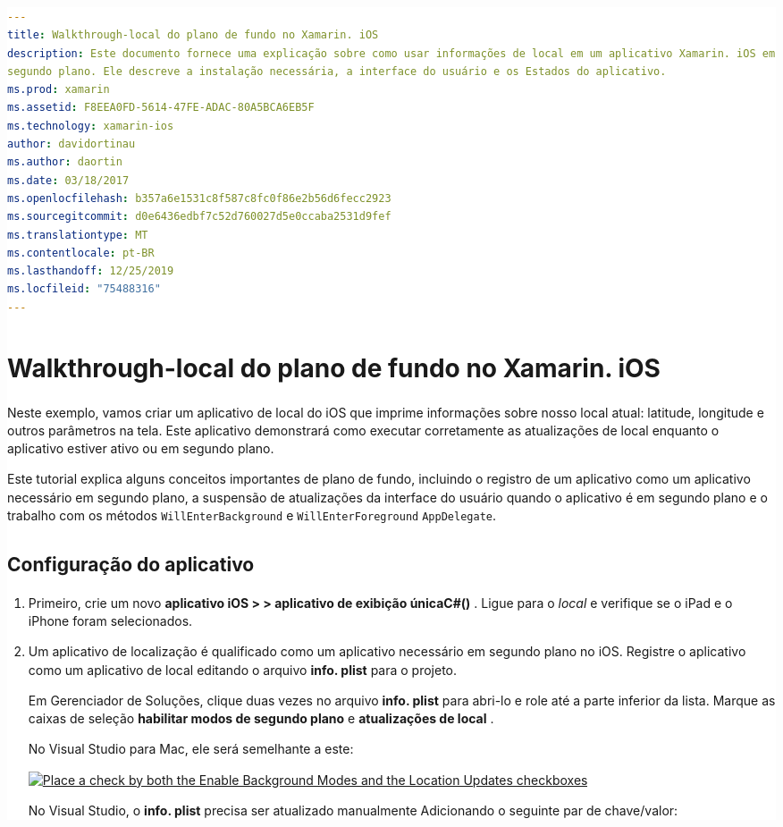```yaml
---
title: Walkthrough-local do plano de fundo no Xamarin. iOS
description: Este documento fornece uma explicação sobre como usar informações de local em um aplicativo Xamarin. iOS em segundo plano. Ele descreve a instalação necessária, a interface do usuário e os Estados do aplicativo.
ms.prod: xamarin
ms.assetid: F8EEA0FD-5614-47FE-ADAC-80A5BCA6EB5F
ms.technology: xamarin-ios
author: davidortinau
ms.author: daortin
ms.date: 03/18/2017
ms.openlocfilehash: b357a6e1531c8f587c8fc0f86e2b56d6fecc2923
ms.sourcegitcommit: d0e6436edbf7c52d760027d5e0ccaba2531d9fef
ms.translationtype: MT
ms.contentlocale: pt-BR
ms.lasthandoff: 12/25/2019
ms.locfileid: "75488316"
---
```

# <a name="walkthrough---background-location-in-xamarinios"></a>Walkthrough-local do plano de fundo no Xamarin. iOS

Neste exemplo, vamos criar um aplicativo de local do iOS que imprime informações sobre nosso local atual: latitude, longitude e outros parâmetros na tela. Este aplicativo demonstrará como executar corretamente as atualizações de local enquanto o aplicativo estiver ativo ou em segundo plano.

Este tutorial explica alguns conceitos importantes de plano de fundo, incluindo o registro de um aplicativo como um aplicativo necessário em segundo plano, a suspensão de atualizações da interface do usuário quando o aplicativo é em segundo plano e o trabalho com os métodos `WillEnterBackground` e `WillEnterForeground` `AppDelegate`.

## <a name="application-set-up"></a>Configuração do aplicativo

1. Primeiro, crie um novo **aplicativo iOS > > aplicativo de exibição únicaC#()** . Ligue para o _local_ e verifique se o iPad e o iPhone foram selecionados.

1. Um aplicativo de localização é qualificado como um aplicativo necessário em segundo plano no iOS. Registre o aplicativo como um aplicativo de local editando o arquivo **info. plist** para o projeto.

    Em Gerenciador de Soluções, clique duas vezes no arquivo **info. plist** para abri-lo e role até a parte inferior da lista. Marque as caixas de seleção **habilitar modos de segundo plano** e **atualizações de local** .

    No Visual Studio para Mac, ele será semelhante a este:

    [![](location-walkthrough-images/image7.png "Place a check by both the Enable Background Modes and the Location Updates checkboxes")](location-walkthrough-images/image7.png#lightbox)

    No Visual Studio, o **info. plist** precisa ser atualizado manualmente Adicionando o seguinte par de chave/valor:
